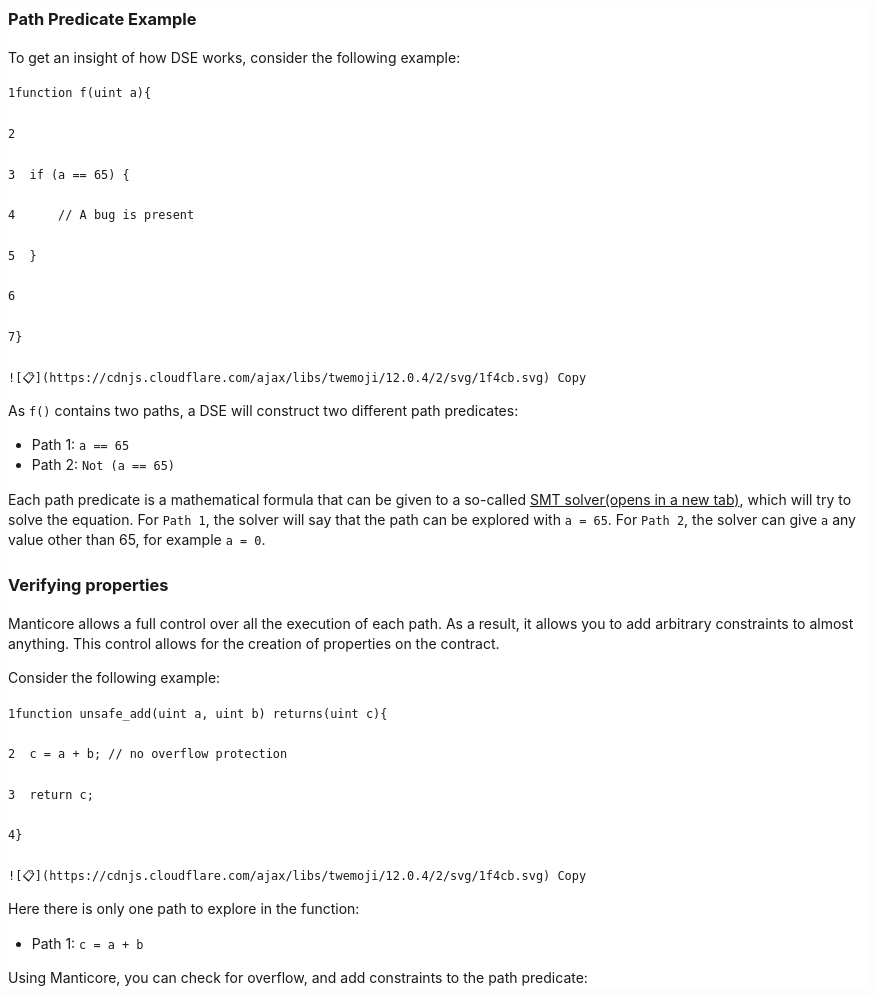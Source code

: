 ### Path Predicate Example

To get an insight of how DSE works, consider the following example:

    
    
    1function f(uint a){
    
    2
    
    3  if (a == 65) {
    
    4      // A bug is present
    
    5  }
    
    6
    
    7}
    
    ![📋](https://cdnjs.cloudflare.com/ajax/libs/twemoji/12.0.4/2/svg/1f4cb.svg) Copy

As `f()` contains two paths, a DSE will construct two different path
predicates:

  * Path 1: `a == 65`
  * Path 2: `Not (a == 65)`

Each path predicate is a mathematical formula that can be given to a so-called
[SMT solver(opens in a new
tab)](https://wikipedia.org/wiki/Satisfiability_modulo_theories), which will
try to solve the equation. For `Path 1`, the solver will say that the path can
be explored with `a = 65`. For `Path 2`, the solver can give `a` any value
other than 65, for example `a = 0`.

### Verifying properties

Manticore allows a full control over all the execution of each path. As a
result, it allows you to add arbitrary constraints to almost anything. This
control allows for the creation of properties on the contract.

Consider the following example:

    
    
    1function unsafe_add(uint a, uint b) returns(uint c){
    
    2  c = a + b; // no overflow protection
    
    3  return c;
    
    4}
    
    ![📋](https://cdnjs.cloudflare.com/ajax/libs/twemoji/12.0.4/2/svg/1f4cb.svg) Copy

Here there is only one path to explore in the function:

  * Path 1: `c = a + b`

Using Manticore, you can check for overflow, and add constraints to the path
predicate:
